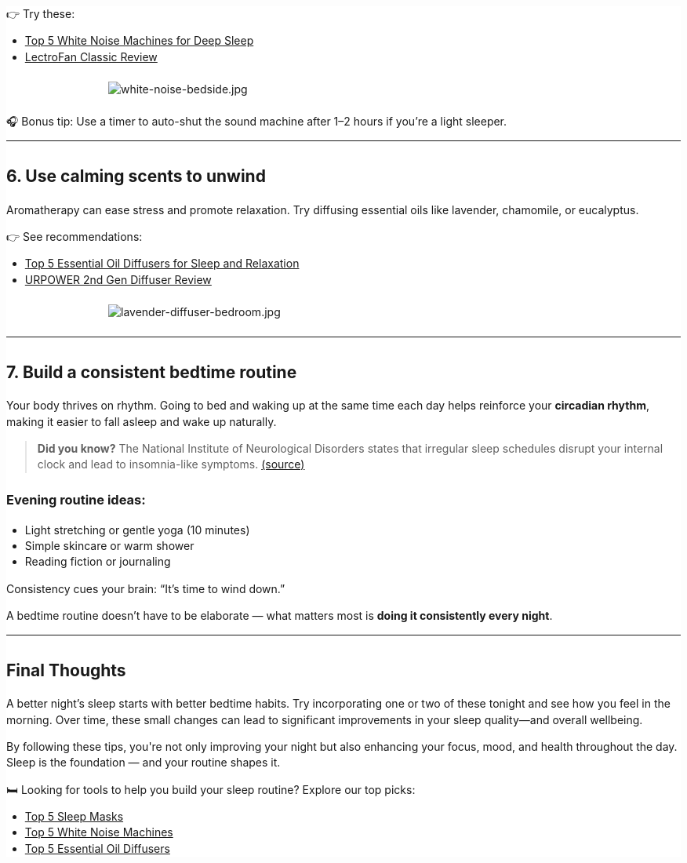 👉 Try these:
- [Top 5 White Noise Machines for Deep Sleep](/2025-05-14-top-5-white-noise-machines-2025/)
- [LectroFan Classic Review](/2025-05-14-lectrofan-classic-review/)

<img src="/assets/img/white-noise-bedside.jpg" alt="white-noise-bedside.jpg" style="width:100%; max-width:600px; height:auto; margin: 1.5em auto; display:block;">

🎧 Bonus tip: Use a timer to auto-shut the sound machine after 1–2 hours if you’re a light sleeper.

---

## 6. Use calming scents to unwind

Aromatherapy can ease stress and promote relaxation. Try diffusing essential oils like lavender, chamomile, or eucalyptus.

👉 See recommendations:
- [Top 5 Essential Oil Diffusers for Sleep and Relaxation](/2025-05-14-top-5-natural-sleep-devices-2025/)
- [URPOWER 2nd Gen Diffuser Review](/2025-05-14-urpower-2nd-gen-diffuser-review/)

<img src="/assets/img/lavender-diffuser-bedroom.jpg" alt="lavender-diffuser-bedroom.jpg" style="width:100%; max-width:600px; height:auto; margin: 1.5em auto; display:block;">

---

## 7. Build a consistent bedtime routine

Your body thrives on rhythm. Going to bed and waking up at the same time each day helps reinforce your **circadian rhythm**, making it easier to fall asleep and wake up naturally.

> **Did you know?** The National Institute of Neurological Disorders states that irregular sleep schedules disrupt your internal clock and lead to insomnia-like symptoms. [(source)](https://www.ninds.nih.gov/health-information/disorders/circadian-rhythm-sleep-disorders)

### Evening routine ideas:
- Light stretching or gentle yoga (10 minutes)
- Simple skincare or warm shower
- Reading fiction or journaling

Consistency cues your brain: “It’s time to wind down.”

A bedtime routine doesn’t have to be elaborate — what matters most is **doing it consistently every night**.

---

## Final Thoughts

A better night’s sleep starts with better bedtime habits. Try incorporating one or two of these tonight and see how you feel in the morning. Over time, these small changes can lead to significant improvements in your sleep quality—and overall wellbeing.

By following these tips, you're not only improving your night but also enhancing your focus, mood, and health throughout the day. Sleep is the foundation — and your routine shapes it.

🛏️ Looking for tools to help you build your sleep routine?
Explore our top picks:
- [Top 5 Sleep Masks](/2025-05-14-top-5-sleep-masks-2025/)
- [Top 5 White Noise Machines](/2025-05-14-top-5-white-noise-machines-2025/)
- [Top 5 Essential Oil Diffusers](/2025-05-13-top-5-natural-sleep-devices-2025/)
